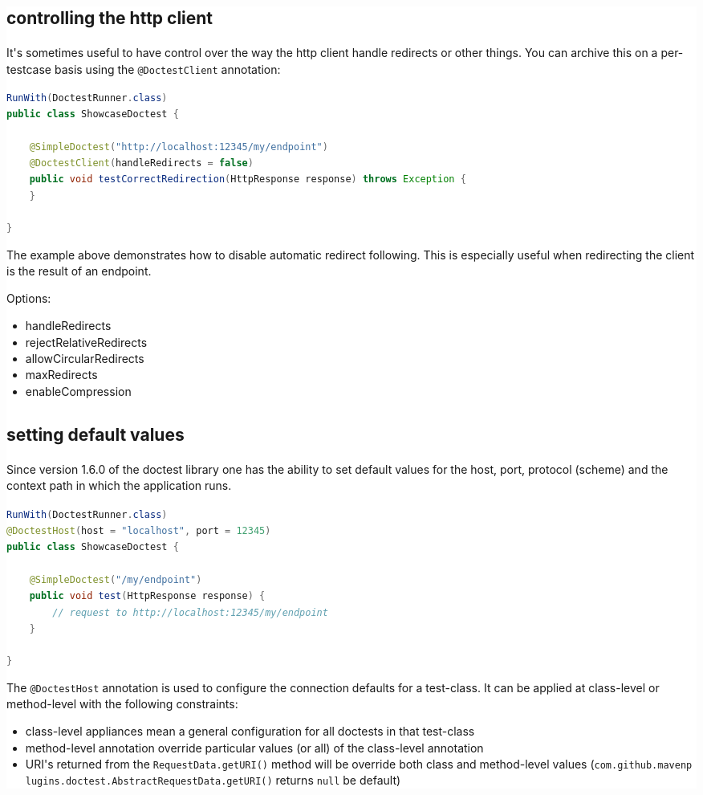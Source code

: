 ## controlling the http client

It's sometimes useful to have control over the way the http client handle redirects or other things.
You can archive this on a per-testcase basis using the ``@DoctestClient`` annotation:

```java
RunWith(DoctestRunner.class)
public class ShowcaseDoctest {

    @SimpleDoctest("http://localhost:12345/my/endpoint")
    @DoctestClient(handleRedirects = false)
    public void testCorrectRedirection(HttpResponse response) throws Exception {
    }

}
```

The example above demonstrates how to disable automatic redirect following.
This is especially useful when redirecting the client is the result of an endpoint.

Options:

* handleRedirects
* rejectRelativeRedirects
* allowCircularRedirects
* maxRedirects
* enableCompression

## setting default values

Since version 1.6.0 of the doctest library one has the ability to set default values
for the host, port, protocol (scheme) and the context path in which the application runs.

```java
RunWith(DoctestRunner.class)
@DoctestHost(host = "localhost", port = 12345)
public class ShowcaseDoctest {

    @SimpleDoctest("/my/endpoint")
    public void test(HttpResponse response) {
        // request to http://localhost:12345/my/endpoint
    }

}
```

The ``@DoctestHost`` annotation is used to configure the connection defaults for a test-class.
It can be applied at class-level or method-level with the following constraints:

* class-level appliances mean a general configuration for all doctests in that test-class
* method-level annotation override particular values (or all) of the class-level annotation
* URI's returned from the ``RequestData.getURI()`` method will be override both class and method-level values (``com.github.mavenplugins.doctest.AbstractRequestData.getURI()`` returns ``null`` be default)
